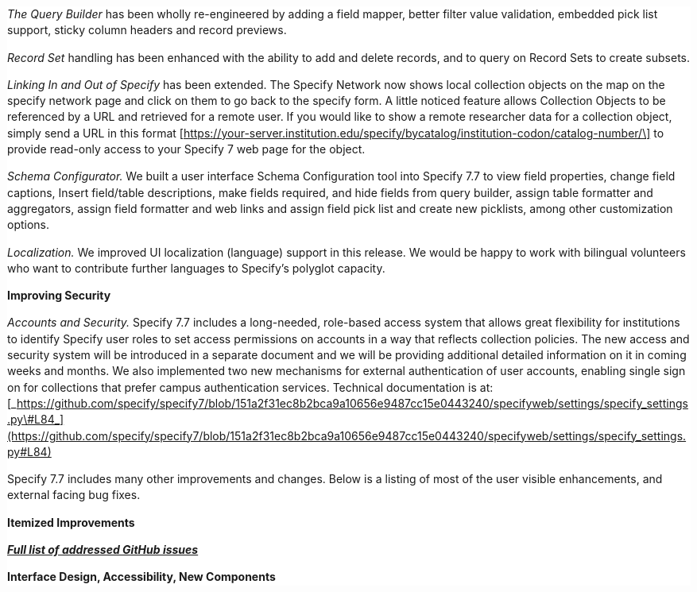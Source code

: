 _The Query Builder_ has been wholly re-engineered by adding a field
mapper, better filter value validation, embedded pick list support,
sticky column headers and record previews.

_Record Set_ handling has been enhanced with the ability to add and
delete records, and to query on Record Sets to create subsets.

_Linking In and Out of Specify_ has been extended. The Specify
Network now shows local collection objects on the map on the specify
network page and click on them to go back to the specify form. A little
noticed feature allows Collection Objects to be referenced by a URL and
retrieved for a remote user. If you would like to show a remote
researcher data for a collection object, simply send a URL in this
format
\[https://your-server.institution.edu/specify/bycatalog/institution-codon/catalog-number/\]
to provide read-only access to your Specify 7 web page for the object.

_Schema Configurator._ We built a user interface Schema Configuration
tool into Specify 7.7 to view field properties, change field captions,
Insert field/table descriptions, make fields required, and hide fields
from query builder, assign table formatter and aggregators, assign field
formatter and web links and assign field pick list and create new
picklists, among other customization options.

_Localization._ We improved UI localization (language) support in this
release. We would be happy to work with bilingual volunteers who want to
contribute further languages to Specify’s polyglot capacity.

**Improving Security**

_Accounts and Security._ Specify 7.7 includes a long-needed, role-based
access system that allows great flexibility for institutions to identify
Specify user roles to set access permissions on accounts in a way that
reflects collection policies. The new access and security system will be
introduced in a separate document and we will be providing additional
detailed information on it in coming weeks and months. We also
implemented two new mechanisms for external authentication of user
accounts, enabling single sign on for collections that prefer campus
authentication services. Technical documentation is at:
[](https://github.com/specify/specify7/blob/151a2f31ec8b2bca9a10656e9487cc15e0443240/specifyweb/settings/specify_settings.py#L84)[_https://github.com/specify/specify7/blob/151a2f31ec8b2bca9a10656e9487cc15e0443240/specifyweb/settings/specify_settings.py\#L84_](https://github.com/specify/specify7/blob/151a2f31ec8b2bca9a10656e9487cc15e0443240/specifyweb/settings/specify_settings.py#L84)

Specify 7.7 includes many other improvements and changes. Below is a
listing of most of the user visible enhancements, and external facing
bug fixes.

<span id="anchor"></span>

<span id="anchor-1"></span>**Itemized Improvements**

[**_Full list of addressed GitHub
issues_**](https://github.com/specify/specify7/milestone/21?closed=1)

**Interface Design, Accessibility, New Components**
